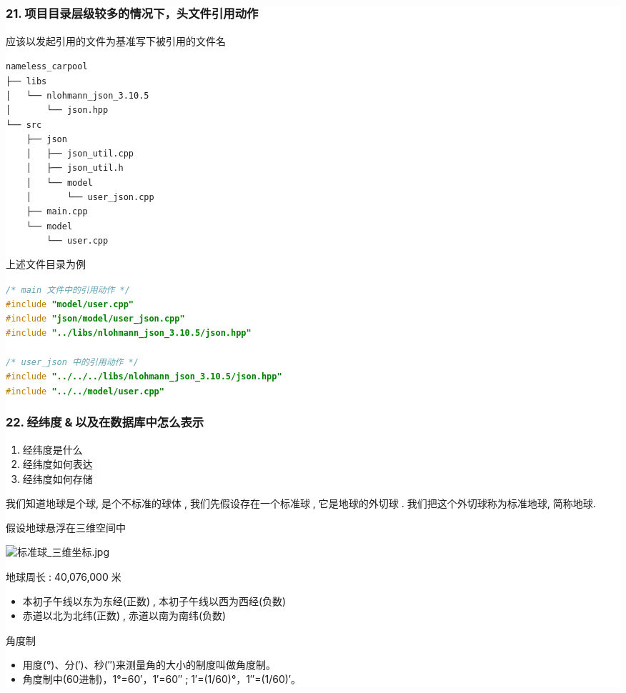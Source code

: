 
### 21. 项目目录层级较多的情况下，头文件引用动作

应该以发起引用的文件为基准写下被引用的文件名

```tree
nameless_carpool
├── libs
│   └── nlohmann_json_3.10.5
│       └── json.hpp
└── src
    ├── json
    │   ├── json_util.cpp
    │   ├── json_util.h
    │   └── model
    │       └── user_json.cpp
    ├── main.cpp
    └── model
        └── user.cpp

```

上述文件目录为例

```c++
/* main 文件中的引用动作 */
#include "model/user.cpp"
#include "json/model/user_json.cpp"
#include "../libs/nlohmann_json_3.10.5/json.hpp"

/* user_json 中的引用动作 */
#include "../../../libs/nlohmann_json_3.10.5/json.hpp"
#include "../../model/user.cpp"
```

### 22. 经纬度 & 以及在数据库中怎么表示

1. 经纬度是什么
2. 经纬度如何表达
3. 经纬度如何存储

我们知道地球是个球, 是个不标准的球体 , 我们先假设存在一个标准球 , 它是地球的外切球 . 
我们把这个外切球称为标准地球, 简称地球.

假设地球悬浮在三维空间中

![标准球_三维坐标.jpg](images/标准球_三维坐标.jpg)

地球周长 : 40,076,000 米
- 本初子午线以东为东经(正数) , 本初子午线以西为西经(负数)
- 赤道以北为北纬(正数) , 赤道以南为南纬(负数)


角度制
- 用度(°)、分(′)、秒(″)来测量角的大小的制度叫做角度制。
- 角度制中(60进制)，1°=60′，1′=60″ ; 1′=(1/60)°，1″=(1/60)′。
